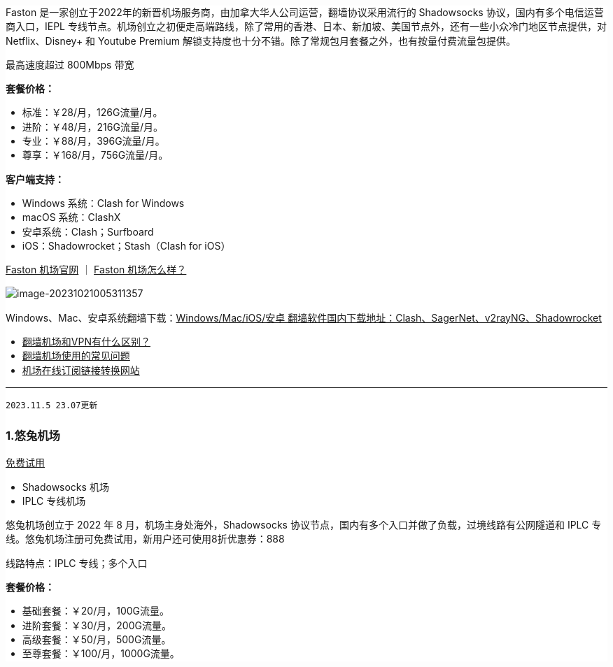 Faston 是一家创立于2022年的新晋机场服务商，由加拿大华人公司运营，翻墙协议采用流行的 Shadowsocks 协议，国内有多个电信运营商入口，IEPL 专线节点。机场创立之初便走高端路线，除了常用的香港、日本、新加坡、美国节点外，还有一些小众冷门地区节点提供，对 Netflix、Disney+ 和 Youtube Premium 解锁支持度也十分不错。除了常规包月套餐之外，也有按量付费流量包提供。

最高速度超过 800Mbps 带宽

**套餐价格：**

- 标准：￥28/月，126G流量/月。
- 进阶：￥48/月，216G流量/月。
- 专业：￥88/月，396G流量/月。
- 尊享：￥168/月，756G流量/月。

**客户端支持：**

- Windows 系统：Clash for Windows
- macOS 系统：ClashX
- 安卓系统：Clash；Surfboard
- iOS：Shadowrocket；Stash（Clash for iOS）

[Faston 机场官网](https://console.fs-site.com/#/register?code=Nz8YlP8p) ｜ [Faston 机场怎么样？](https://clashnode.xyz/how-about-faston-cloud/)

![image-20231021005311357](C:\Users\Lenovo\Desktop\v\assets\image-20231021005311357.png)

Windows、Mac、安卓系统翻墙下载：[Windows/Mac/iOS/安卓 翻墙软件国内下载地址：Clash、SagerNet、v2rayNG、Shadowrocket](https://clashnode.xyz/vpn-download-clash-sagernet-v2rayng-shadowrocket/)

- [翻墙机场和VPN有什么区别？](https://clashnode.xyz/vpn-and-ss-v2ray-trojan-node/)
- [翻墙机场使用的常见问题](https://clashnode.xyz/nodes-qa/)
- [机场在线订阅链接转换网站](https://clashnode.xyz/subscription-formats-conversion/)



---

~~~
2023.11.5 23.07更新
~~~





### 1.悠兔机场

[免费试用](https://youtu5.shop/#/register?code=qeXZTUFb)

- Shadowsocks 机场
- IPLC 专线机场

悠兔机场创立于 2022 年 8 月，机场主身处海外，Shadowsocks 协议节点，国内有多个入口并做了负载，过境线路有公网隧道和 IPLC 专线。悠兔机场注册可免费试用，新用户还可使用8折优惠券：888

线路特点：IPLC 专线；多个入口

**套餐价格：**

- 基础套餐：￥20/月，100G流量。
- 进阶套餐：￥30/月，200G流量。
- 高级套餐：￥50/月，500G流量。
- 至尊套餐：￥100/月，1000G流量。
